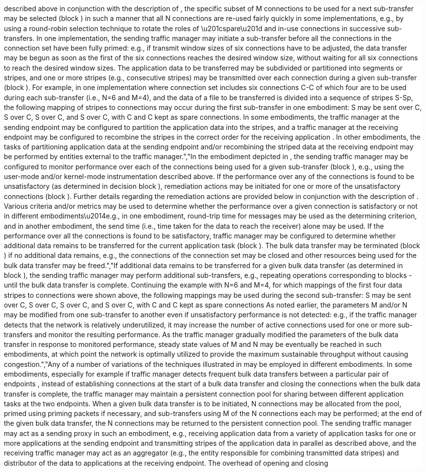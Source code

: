 described above in conjunction with the description of , the specific subset of M connections to be used for a next sub-transfer may be selected (block ) in such a manner that all N connections are re-used fairly quickly in some implementations, e.g., by using a round-robin selection technique to rotate the roles of \u201cspare\u201d and in-use connections in successive sub-transfers. In one implementation, the sending traffic manager  may initiate a sub-transfer before all the connections in the connection set have been fully primed: e.g., if transmit window sizes of six connections have to be adjusted, the data transfer may be begun as soon as the first of the six connections reaches the desired window size, without waiting for all six connections to reach the desired window sizes. The application data to be transferred may be subdivided or partitioned into segments or stripes, and one or more stripes (e.g., consecutive stripes) may be transmitted over each connection during a given sub-transfer (block ). For example, in one implementation where connection set  includes six connections C-C of which four are to be used during each sub-transfer (i.e., N=6 and M=4), and the data of a file to be transferred is divided into a sequence of stripes S-Sp, the following mapping of stripes to connections may occur during the first sub-transfer in one embodiment: S may be sent over C, S over C, S over C, and S over C, with C and C kept as spare connections. In some embodiments, the traffic manager at the sending endpoint may be configured to partition the application data into the stripes, and a traffic manager at the receiving endpoint may be configured to recombine the stripes in the correct order for the receiving application . In other embodiments, the tasks of partitioning application data at the sending endpoint and\/or recombining the striped data at the receiving endpoint may be performed by entities external to the traffic manager.","In the embodiment depicted in , the sending traffic manager  may be configured to monitor performance over each of the connections being used for a given sub-transfer (block ), e.g., using the user-mode and\/or kernel-mode instrumentation described above. If the performance over any of the connections is found to be unsatisfactory (as determined in decision block ), remediation actions may be initiated for one or more of the unsatisfactory connections (block ). Further details regarding the remediation actions are provided below in conjunction with the description of . Various criteria and\/or metrics may be used to determine whether the performance over a given connection is satisfactory or not in different embodiments\u2014e.g., in one embodiment, round-trip time for messages may be used as the determining criterion, and in another embodiment, the send time (i.e., time taken for the data to reach the receiver) alone may be used. If the performance over all the connections is found to be satisfactory, traffic manager  may be configured to determine whether additional data remains to be transferred for the current application task (block ). The bulk data transfer may be terminated (block ) if no additional data remains, e.g., the connections of the connection set may be closed and other resources being used for the bulk data transfer may be freed.","If additional data remains to be transferred for a given bulk data transfer (as determined in block ), the sending traffic manager  may perform additional sub-transfers, e.g., repeating operations corresponding to blocks - until the bulk data transfer is complete. Continuing the example with N=6 and M=4, for which mappings of the first four data stripes to connections were shown above, the following mappings may be used during the second sub-transfer: S may be sent over C, S over C, S over C, and S over C, with C and C kept as spare connections As noted earlier, the parameters M and\/or N may be modified from one sub-transfer to another even if unsatisfactory performance is not detected: e.g., if the traffic manager detects that the network is relatively underutilized, it may increase the number of active connections used for one or more sub-transfers and monitor the resulting performance. As the traffic manager  gradually modified the parameters of the bulk data transfer in response to monitored performance, steady state values of M and N may be eventually be reached in such embodiments, at which point the network is optimally utilized to provide the maximum sustainable throughput without causing congestion.","Any of a number of variations of the techniques illustrated in  may be employed in different embodiments. In some embodiments, especially for example if traffic manager  detects frequent bulk data transfers between a particular pair of endpoints , instead of establishing connections at the start of a bulk data transfer and closing the connections when the bulk data transfer is complete, the traffic manager  may maintain a persistent connection pool for sharing between different application tasks at the two endpoints. When a given bulk data transfer is to be initiated, N connections may be allocated from the pool, primed using priming packets if necessary, and sub-transfers using M of the N connections each may be performed; at the end of the given bulk data transfer, the N connections may be returned to the persistent connection pool. The sending traffic manager may act as a sending proxy in such an embodiment, e.g., receiving application data from a variety of application tasks for one or more applications  at the sending endpoint and transmitting stripes of the application data in parallel as described above, and the receiving traffic manager may act as an aggregator (e.g., the entity responsible for combining transmitted data stripes) and distributor of the data to applications  at the receiving endpoint. The overhead of opening and closing
